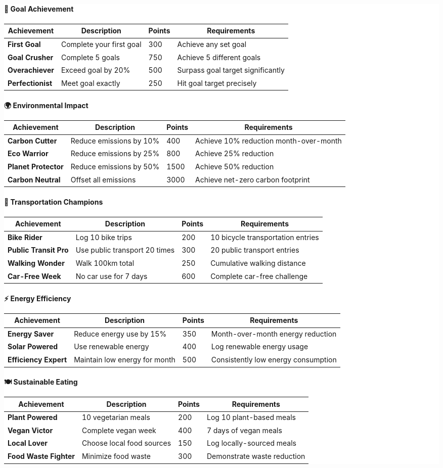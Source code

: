 #### **🎯 Goal Achievement**
| Achievement | Description | Points | Requirements |
|-------------|-------------|---------|-------------|
| **First Goal** | Complete your first goal | 300 | Achieve any set goal |
| **Goal Crusher** | Complete 5 goals | 750 | Achieve 5 different goals |
| **Overachiever** | Exceed goal by 20% | 500 | Surpass goal target significantly |
| **Perfectionist** | Meet goal exactly | 250 | Hit goal target precisely |

#### **🌍 Environmental Impact**
| Achievement | Description | Points | Requirements |
|-------------|-------------|---------|-------------|
| **Carbon Cutter** | Reduce emissions by 10% | 400 | Achieve 10% reduction month-over-month |
| **Eco Warrior** | Reduce emissions by 25% | 800 | Achieve 25% reduction |
| **Planet Protector** | Reduce emissions by 50% | 1500 | Achieve 50% reduction |
| **Carbon Neutral** | Offset all emissions | 3000 | Achieve net-zero carbon footprint |

#### **🚗 Transportation Champions**
| Achievement | Description | Points | Requirements |
|-------------|-------------|---------|-------------|
| **Bike Rider** | Log 10 bike trips | 200 | 10 bicycle transportation entries |
| **Public Transit Pro** | Use public transport 20 times | 300 | 20 public transport entries |
| **Walking Wonder** | Walk 100km total | 250 | Cumulative walking distance |
| **Car-Free Week** | No car use for 7 days | 600 | Complete car-free challenge |

#### **⚡ Energy Efficiency**
| Achievement | Description | Points | Requirements |
|-------------|-------------|---------|-------------|
| **Energy Saver** | Reduce energy use by 15% | 350 | Month-over-month energy reduction |
| **Solar Powered** | Use renewable energy | 400 | Log renewable energy usage |
| **Efficiency Expert** | Maintain low energy for month | 500 | Consistently low energy consumption |

#### **🍽️ Sustainable Eating**
| Achievement | Description | Points | Requirements |
|-------------|-------------|---------|-------------|
| **Plant Powered** | 10 vegetarian meals | 200 | Log 10 plant-based meals |
| **Vegan Victor** | Complete vegan week | 400 | 7 days of vegan meals |
| **Local Lover** | Choose local food sources | 150 | Log locally-sourced meals |
| **Food Waste Fighter** | Minimize food waste | 300 | Demonstrate waste reduction |
